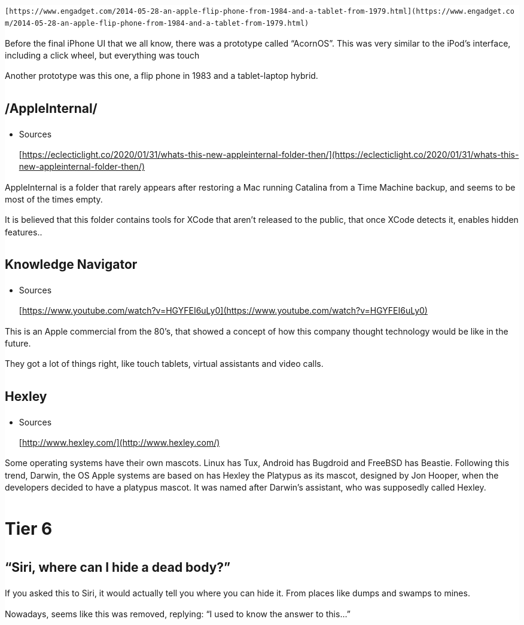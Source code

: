     [https://www.engadget.com/2014-05-28-an-apple-flip-phone-from-1984-and-a-tablet-from-1979.html](https://www.engadget.com/2014-05-28-an-apple-flip-phone-from-1984-and-a-tablet-from-1979.html)
    

Before the final iPhone UI that we all know, there was a prototype called “AcornOS”. This was very similar to the iPod’s interface, including a click wheel, but everything was touch

Another prototype was this one, a flip phone in 1983 and a tablet-laptop hybrid.

## /AppleInternal/

- Sources
    
    [https://eclecticlight.co/2020/01/31/whats-this-new-appleinternal-folder-then/](https://eclecticlight.co/2020/01/31/whats-this-new-appleinternal-folder-then/)
    

AppleInternal is a folder that rarely appears after restoring a Mac running Catalina from a Time Machine backup, and seems to be most of the times empty.

It is believed that this folder contains tools for XCode that aren’t released to the public, that once XCode detects it, enables hidden features.. 

## Knowledge Navigator

- Sources
    
    [https://www.youtube.com/watch?v=HGYFEI6uLy0](https://www.youtube.com/watch?v=HGYFEI6uLy0)
    

This is an Apple commercial from the 80’s, that showed a concept of how this company thought technology would be like in the future. 

They got a lot of things right, like touch tablets, virtual assistants and video calls.

## Hexley

- Sources
    
    [http://www.hexley.com/](http://www.hexley.com/)
    

Some operating systems have their own mascots. Linux has Tux, Android has Bugdroid and FreeBSD has Beastie. Following this trend, Darwin, the OS Apple systems are based on has Hexley the Platypus as its mascot, designed by Jon Hooper, when the developers decided to have a platypus mascot. It was named after Darwin’s assistant, who was supposedly called Hexley.

# Tier 6

## “Siri, where can I hide a dead body?”

If you asked this to Siri, it would actually tell you where you can hide it. From places like dumps and swamps to mines.

Nowadays, seems like this was removed, replying: “I used to know the answer to this…”
